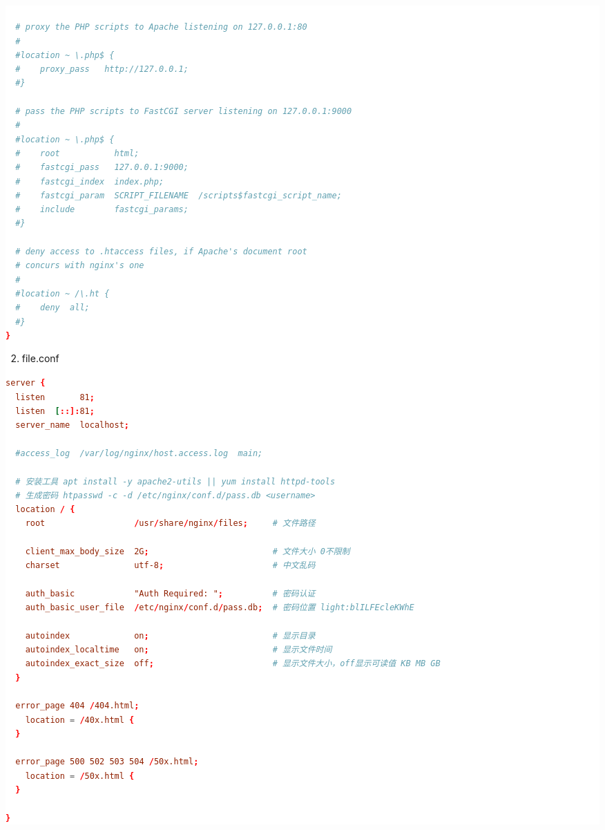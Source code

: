 ```conf

  # proxy the PHP scripts to Apache listening on 127.0.0.1:80
  #
  #location ~ \.php$ {
  #    proxy_pass   http://127.0.0.1;
  #}

  # pass the PHP scripts to FastCGI server listening on 127.0.0.1:9000
  #
  #location ~ \.php$ {
  #    root           html;
  #    fastcgi_pass   127.0.0.1:9000;
  #    fastcgi_index  index.php;
  #    fastcgi_param  SCRIPT_FILENAME  /scripts$fastcgi_script_name;
  #    include        fastcgi_params;
  #}

  # deny access to .htaccess files, if Apache's document root
  # concurs with nginx's one
  #
  #location ~ /\.ht {
  #    deny  all;
  #}
}
```

2. file.conf

```conf
server {
  listen       81;
  listen  [::]:81;
  server_name  localhost;

  #access_log  /var/log/nginx/host.access.log  main;

  # 安装工具 apt install -y apache2-utils || yum install httpd-tools
  # 生成密码 htpasswd -c -d /etc/nginx/conf.d/pass.db <username>
  location / {
    root                  /usr/share/nginx/files;     # 文件路径
    
    client_max_body_size  2G;                         # 文件大小 0不限制
    charset               utf-8;                      # 中文乱码

    auth_basic            "Auth Required: ";          # 密码认证
    auth_basic_user_file  /etc/nginx/conf.d/pass.db;  # 密码位置 light:blILFEcleKWhE

    autoindex             on;                         # 显示目录
    autoindex_localtime   on;                         # 显示文件时间
    autoindex_exact_size  off;                        # 显示文件大小，off显示可读值 KB MB GB
  }

  error_page 404 /404.html;
    location = /40x.html {
  }

  error_page 500 502 503 504 /50x.html;
    location = /50x.html {
  }

}
```
